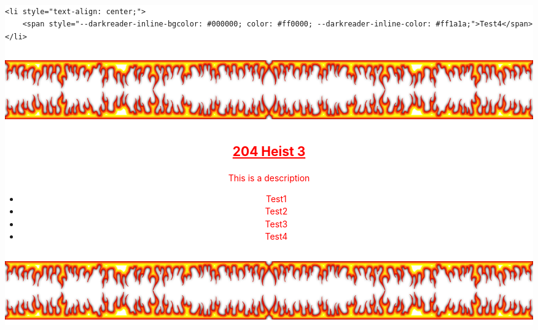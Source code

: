 	<li style="text-align: center;">
		<span style="--darkreader-inline-bgcolor: #000000; color: #ff0000; --darkreader-inline-color: #ff1a1a;">Test4</span>
	</li>
</ul>
<h2 class="c7" style="text-align: center;">
	<span style="--darkreader-inline-bgcolor: #000000; color: #ff0000; --darkreader-inline-color: #ff1a1a;">
		<img src="images/image2.png" alt=""/>
	</span>
</h2>
<h2 class="c7" style="text-align: center;">
	<span style="--darkreader-inline-bgcolor: #000000; color: #ff0000; --darkreader-inline-color: #ff1a1a;">
		<a style="--darkreader-inline-bgcolor: #000000; color: #ff0000; --darkreader-inline-color: #ff1a1a;" href="https://drive.google.com/file/d/1AbhKoR8kM8sXJpNVdHKk7p4fj3oPfyZS/view?usp=sharing">204 Heist 3</a>
	</span>
</h2>
<p style="text-align: center;">
	<span style="--darkreader-inline-bgcolor: #000000; color: #ff0000; --darkreader-inline-color: #ff1a1a;">This is a description</span>
</p>
<ul style="list-style-type: disc; text-align: center;">
	<li style="text-align: center;">
		<span style="--darkreader-inline-bgcolor: #000000; color: #ff0000; --darkreader-inline-color: #ff1a1a;">Test1</span>
	</li>
	<li style="text-align: center;">
		<span style="--darkreader-inline-bgcolor: #000000; color: #ff0000; --darkreader-inline-color: #ff1a1a;">Test2</span>
	</li>
	<li style="text-align: center;">
		<span style="--darkreader-inline-bgcolor: #000000; color: #ff0000; --darkreader-inline-color: #ff1a1a;">Test3</span>
	</li>
	<li style="text-align: center;">
		<span style="--darkreader-inline-bgcolor: #000000; color: #ff0000; --darkreader-inline-color: #ff1a1a;">Test4</span>
	</li>
</ul>
<h2 class="c7" style="text-align: center;">
	<span style="--darkreader-inline-bgcolor: #000000; color: #ff0000; --darkreader-inline-color: #ff1a1a;">
		<img src="images/image2.png" alt=""/>
	</span>
</h2>
<h2 class="c7" style="text-align: center;">
	<span style="--darkreader-inline-bgcolor: #000000; color: #ff0000; --darkreader-inline-color: #ff1a1a;">